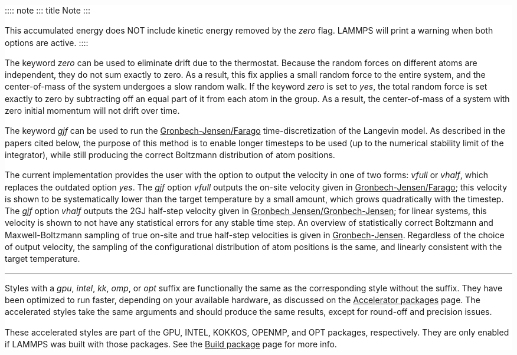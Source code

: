 :::: note
::: title
Note
:::

This accumulated energy does NOT include kinetic energy removed by the
*zero* flag. LAMMPS will print a warning when both options are active.
::::

The keyword *zero* can be used to eliminate drift due to the thermostat.
Because the random forces on different atoms are independent, they do
not sum exactly to zero. As a result, this fix applies a small random
force to the entire system, and the center-of-mass of the system
undergoes a slow random walk. If the keyword *zero* is set to *yes*, the
total random force is set exactly to zero by subtracting off an equal
part of it from each atom in the group. As a result, the center-of-mass
of a system with zero initial momentum will not drift over time.

The keyword *gjf* can be used to run the
[Gronbech-Jensen/Farago](Gronbech-Jensen) time-discretization of the
Langevin model. As described in the papers cited below, the purpose of
this method is to enable longer timesteps to be used (up to the
numerical stability limit of the integrator), while still producing the
correct Boltzmann distribution of atom positions.

The current implementation provides the user with the option to output
the velocity in one of two forms: *vfull* or *vhalf*, which replaces the
outdated option *yes*. The *gjf* option *vfull* outputs the on-site
velocity given in [Gronbech-Jensen/Farago](Gronbech-Jensen); this
velocity is shown to be systematically lower than the target temperature
by a small amount, which grows quadratically with the timestep. The
*gjf* option *vhalf* outputs the 2GJ half-step velocity given in
[Gronbech Jensen/Gronbech-Jensen](2Gronbech-Jensen); for linear systems,
this velocity is shown to not have any statistical errors for any stable
time step. An overview of statistically correct Boltzmann and
Maxwell-Boltzmann sampling of true on-site and true half-step velocities
is given in [Gronbech-Jensen](1Gronbech-Jensen). Regardless of the
choice of output velocity, the sampling of the configurational
distribution of atom positions is the same, and linearly consistent with
the target temperature.

------------------------------------------------------------------------

Styles with a *gpu*, *intel*, *kk*, *omp*, or *opt* suffix are
functionally the same as the corresponding style without the suffix.
They have been optimized to run faster, depending on your available
hardware, as discussed on the [Accelerator packages](Speed_packages)
page. The accelerated styles take the same arguments and should produce
the same results, except for round-off and precision issues.

These accelerated styles are part of the GPU, INTEL, KOKKOS, OPENMP, and
OPT packages, respectively. They are only enabled if LAMMPS was built
with those packages. See the [Build package](Build_package) page for
more info.
